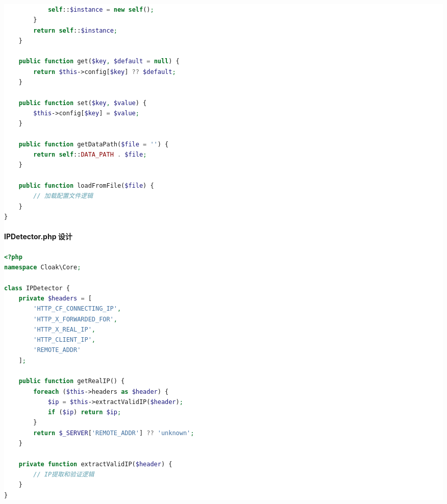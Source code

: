 ```php
            self::$instance = new self();
        }
        return self::$instance;
    }

    public function get($key, $default = null) {
        return $this->config[$key] ?? $default;
    }

    public function set($key, $value) {
        $this->config[$key] = $value;
    }

    public function getDataPath($file = '') {
        return self::DATA_PATH . $file;
    }

    public function loadFromFile($file) {
        // 加载配置文件逻辑
    }
}
```

#### IPDetector.php 设计
```php
<?php
namespace Cloak\Core;

class IPDetector {
    private $headers = [
        'HTTP_CF_CONNECTING_IP',
        'HTTP_X_FORWARDED_FOR',
        'HTTP_X_REAL_IP',
        'HTTP_CLIENT_IP',
        'REMOTE_ADDR'
    ];

    public function getRealIP() {
        foreach ($this->headers as $header) {
            $ip = $this->extractValidIP($header);
            if ($ip) return $ip;
        }
        return $_SERVER['REMOTE_ADDR'] ?? 'unknown';
    }

    private function extractValidIP($header) {
        // IP提取和验证逻辑
    }
}
```
